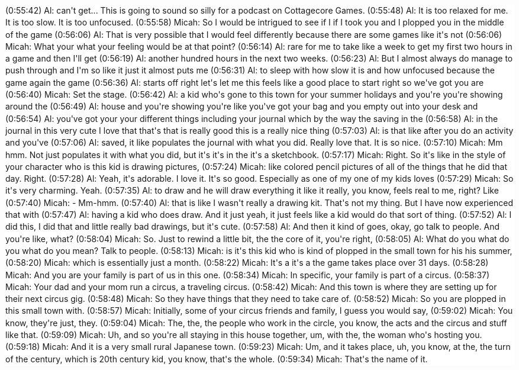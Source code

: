 (0:55:42) Al: can't get... This is going to sound so silly for a podcast on Cottagecore Games.
(0:55:48) Al: It is too relaxed for me. It is too slow. It is too unfocused.
(0:55:58) Micah: So I would be intrigued to see if I if I took you and I plopped you in the middle of the game
(0:56:06) Al: That is very possible that I would feel differently because there are some games like it's not
(0:56:06) Micah: What your what your feeling would be at that point?
(0:56:14) Al: rare for me to take like a week to get my first two hours in a game and then I'll get
(0:56:19) Al: another hundred hours in the next two weeks.
(0:56:23) Al: But I almost always do manage to push through and I'm so like it just it almost puts me
(0:56:31) Al: to sleep with how slow it is and how unfocused because the game again the game
(0:56:36) Al: starts off right let's let me this feels like a good place to start right so we've got you are
(0:56:40) Micah: Set the stage.
(0:56:42) Al: a kid who's gone to this town for your summer holidays and you're you're showing around the
(0:56:49) Al: house and you're showing you're like you've got your bag and you empty out into your desk and
(0:56:54) Al: you've got your your different things including your journal which by the way the saving in the
(0:56:58) Al: in the journal in this very cute I love that that's that is really good this is a really nice thing
(0:57:03) Al: is that like after you do an activity and you've
(0:57:06) Al: saved, it like populates the journal with what you did. Really love that. It is so nice.
(0:57:10) Micah: Mm hmm. Not just populates it with what you did, but it's it's in the it's a sketchbook.
(0:57:17) Micah: Right. So it's like in the style of your character who is this kid is drawing pictures,
(0:57:24) Micah: like colored pencil pictures of all of the things that he did that day. Right.
(0:57:28) Al: Yeah, it's adorable. I love it. It's so good. Especially as one of my one of my kids loves
(0:57:29) Micah: So it's very charming. Yeah.
(0:57:35) Al: to draw and he will draw everything it like it really, you know, feels real to me, right? Like
(0:57:40) Micah: - Mm-hmm.
(0:57:40) Al: that is like I wasn't really a drawing kit. That's not my thing. But I have now experienced that with
(0:57:47) Al: having a kid who does draw. And it just yeah, it just feels like a kid would do that sort of thing.
(0:57:52) Al: I did this, I did that and little really bad drawings, but it's cute.
(0:57:58) Al: And then it kind of goes, okay, go talk to people. And you're like, what?
(0:58:04) Micah: So. Just to rewind a little bit, the the core of it, you're right,
(0:58:05) Al: What do you what do you what do you mean? Talk to people.
(0:58:13) Micah: is it's this kid who is kind of plopped in the small town for his his summer,
(0:58:20) Micah: which is essentially just a month.
(0:58:22) Micah: It's a it's a the game takes place over 31 days.
(0:58:28) Micah: And you are your family is part of us in this one.
(0:58:34) Micah: In specific, your family is part of a circus.
(0:58:37) Micah: Your dad and your mom run a circus, a traveling circus.
(0:58:42) Micah: And this town is where they are setting up for their next circus gig.
(0:58:48) Micah: So they have things that they need to take care of.
(0:58:52) Micah: So you are plopped in this small town with.
(0:58:57) Micah: Initially, some of your circus friends and family, I guess you would say,
(0:59:02) Micah: You know, they're just, they.
(0:59:04) Micah: The, the, the people who work in the circle, you know, the acts and the circus and stuff like that.
(0:59:09) Micah: Uh, and so you're all staying in this house together, um, with the, the woman who's hosting you.
(0:59:18) Micah: And it is a very small rural Japanese town.
(0:59:23) Micah: Um, and it takes place, uh, you know, at the, the turn of the century, which is 20th century kid, you know, that's the whole.
(0:59:34) Micah: That's the name of it.